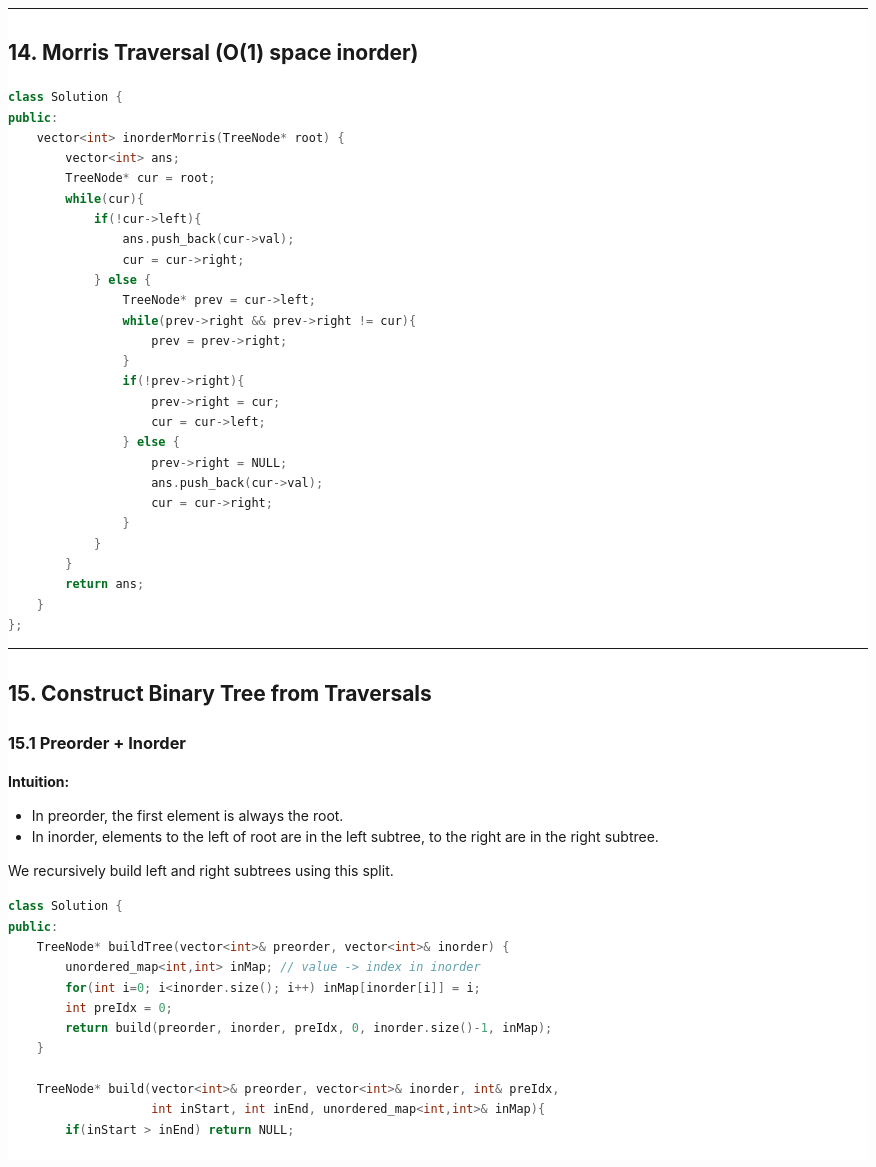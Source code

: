 ```cpp
```

---

## **14. Morris Traversal** (O(1) space inorder)

```cpp
class Solution {
public:
    vector<int> inorderMorris(TreeNode* root) {
        vector<int> ans;
        TreeNode* cur = root;
        while(cur){
            if(!cur->left){
                ans.push_back(cur->val);
                cur = cur->right;
            } else {
                TreeNode* prev = cur->left;
                while(prev->right && prev->right != cur){
                    prev = prev->right;
                }
                if(!prev->right){
                    prev->right = cur;
                    cur = cur->left;
                } else {
                    prev->right = NULL;
                    ans.push_back(cur->val);
                    cur = cur->right;
                }
            }
        }
        return ans;
    }
};
```

---


## **15. Construct Binary Tree from Traversals**

### **15.1 Preorder + Inorder**

**Intuition:**

* In preorder, the first element is always the root.
* In inorder, elements to the left of root are in the left subtree, to the right are in the right subtree.

We recursively build left and right subtrees using this split.

```cpp
class Solution {
public:
    TreeNode* buildTree(vector<int>& preorder, vector<int>& inorder) {
        unordered_map<int,int> inMap; // value -> index in inorder
        for(int i=0; i<inorder.size(); i++) inMap[inorder[i]] = i;
        int preIdx = 0;
        return build(preorder, inorder, preIdx, 0, inorder.size()-1, inMap);
    }
    
    TreeNode* build(vector<int>& preorder, vector<int>& inorder, int& preIdx,
                    int inStart, int inEnd, unordered_map<int,int>& inMap){
        if(inStart > inEnd) return NULL;
        
```